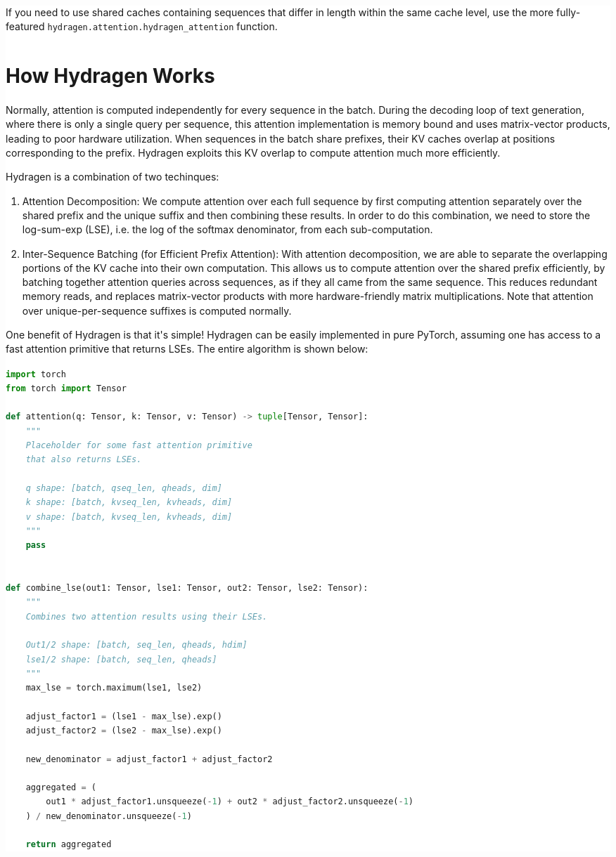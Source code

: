 If you need to use shared caches containing sequences that differ in length within the same cache level, use the more fully-featured `hydragen.attention.hydragen_attention` function.


# How Hydragen Works

Normally, attention is computed independently for every sequence in the batch. During the decoding loop of text generation, where there is only a single query per sequence, this attention implementation is memory bound and uses matrix-vector products, leading to poor hardware utilization. When sequences in the batch share prefixes, their KV caches overlap at positions corresponding to the prefix. Hydragen exploits this KV overlap to compute attention much more efficiently.

Hydragen is a combination of two techinques:
1. Attention Decomposition: We compute attention over each full sequence by first computing attention separately over the shared prefix and the unique suffix and then combining these results. In order to do this combination, we need to store the log-sum-exp (LSE), i.e. the log of the softmax denominator, from each sub-computation.

2. Inter-Sequence Batching (for Efficient Prefix Attention): With attention decomposition, we are able to separate the overlapping portions of the KV cache into their own computation. This allows us to compute attention over the shared prefix efficiently, by batching together attention queries across sequences, as if they all came from the same sequence. This reduces redundant memory reads, and replaces matrix-vector products with more hardware-friendly matrix multiplications. Note that attention over unique-per-sequence suffixes is computed normally.

One benefit of Hydragen is that it's simple! Hydragen can be easily implemented in pure PyTorch, assuming one has access to a fast attention primitive that returns LSEs. The entire algorithm is shown below: 

```python
import torch
from torch import Tensor

def attention(q: Tensor, k: Tensor, v: Tensor) -> tuple[Tensor, Tensor]:
    """
    Placeholder for some fast attention primitive
    that also returns LSEs.

    q shape: [batch, qseq_len, qheads, dim]
    k shape: [batch, kvseq_len, kvheads, dim]
    v shape: [batch, kvseq_len, kvheads, dim]
    """
    pass


def combine_lse(out1: Tensor, lse1: Tensor, out2: Tensor, lse2: Tensor):
    """
    Combines two attention results using their LSEs.

    Out1/2 shape: [batch, seq_len, qheads, hdim]
    lse1/2 shape: [batch, seq_len, qheads]
    """
    max_lse = torch.maximum(lse1, lse2)

    adjust_factor1 = (lse1 - max_lse).exp()
    adjust_factor2 = (lse2 - max_lse).exp()

    new_denominator = adjust_factor1 + adjust_factor2

    aggregated = (
        out1 * adjust_factor1.unsqueeze(-1) + out2 * adjust_factor2.unsqueeze(-1)
    ) / new_denominator.unsqueeze(-1)

    return aggregated

```